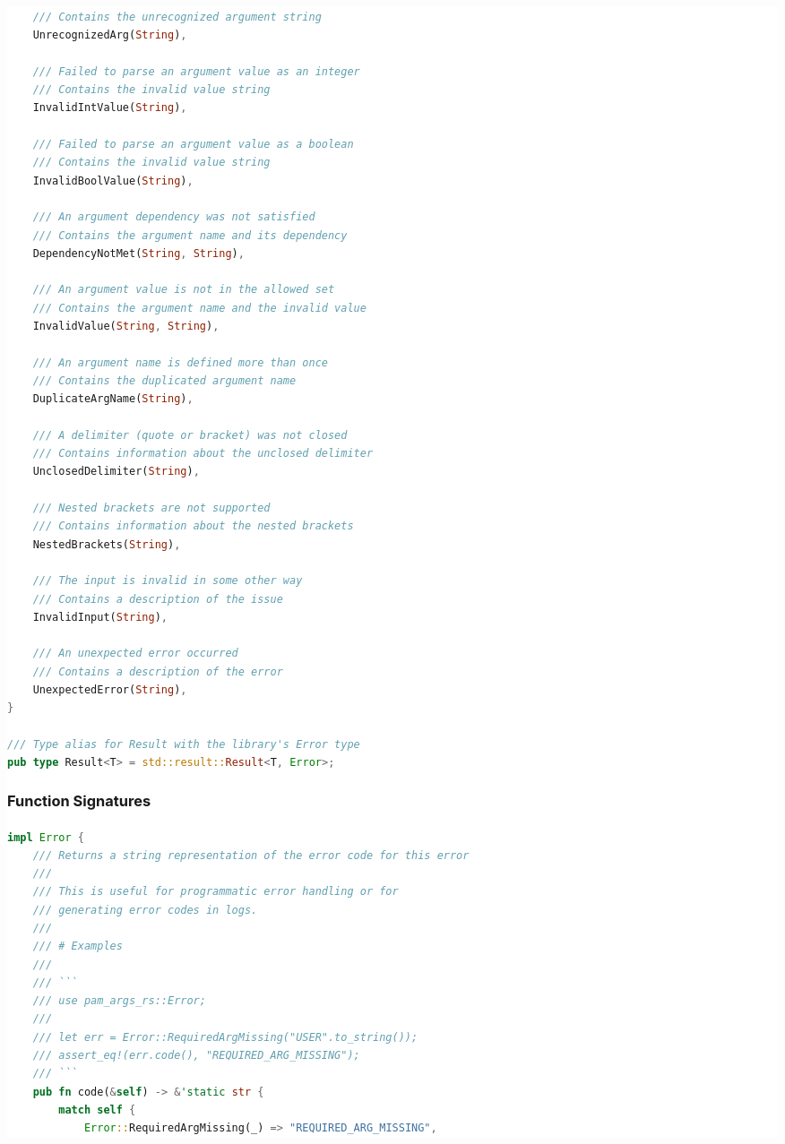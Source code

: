 ```rust
    /// Contains the unrecognized argument string
    UnrecognizedArg(String),
    
    /// Failed to parse an argument value as an integer
    /// Contains the invalid value string
    InvalidIntValue(String),
    
    /// Failed to parse an argument value as a boolean
    /// Contains the invalid value string
    InvalidBoolValue(String),
    
    /// An argument dependency was not satisfied
    /// Contains the argument name and its dependency
    DependencyNotMet(String, String),
    
    /// An argument value is not in the allowed set
    /// Contains the argument name and the invalid value
    InvalidValue(String, String),
    
    /// An argument name is defined more than once
    /// Contains the duplicated argument name
    DuplicateArgName(String),
    
    /// A delimiter (quote or bracket) was not closed
    /// Contains information about the unclosed delimiter
    UnclosedDelimiter(String),
    
    /// Nested brackets are not supported
    /// Contains information about the nested brackets
    NestedBrackets(String),
    
    /// The input is invalid in some other way
    /// Contains a description of the issue
    InvalidInput(String),
    
    /// An unexpected error occurred
    /// Contains a description of the error
    UnexpectedError(String),
}

/// Type alias for Result with the library's Error type
pub type Result<T> = std::result::Result<T, Error>;
```

### Function Signatures
```rust
impl Error {
    /// Returns a string representation of the error code for this error
    ///
    /// This is useful for programmatic error handling or for
    /// generating error codes in logs.
    ///
    /// # Examples
    ///
    /// ```
    /// use pam_args_rs::Error;
    ///
    /// let err = Error::RequiredArgMissing("USER".to_string());
    /// assert_eq!(err.code(), "REQUIRED_ARG_MISSING");
    /// ```
    pub fn code(&self) -> &'static str {
        match self {
            Error::RequiredArgMissing(_) => "REQUIRED_ARG_MISSING",
```